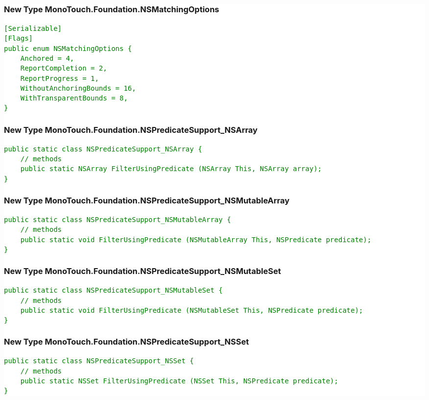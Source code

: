 ### New Type MonoTouch.Foundation.NSMatchingOptions

<pre style='color: green'>
[Serializable]
[Flags]
public enum NSMatchingOptions {
	Anchored = 4,
	ReportCompletion = 2,
	ReportProgress = 1,
	WithoutAnchoringBounds = 16,
	WithTransparentBounds = 8,
}
</pre>

### New Type MonoTouch.Foundation.NSPredicateSupport_NSArray

<pre style='color: green'>
public static class NSPredicateSupport_NSArray {
	// methods
	public static NSArray FilterUsingPredicate (NSArray This, NSArray array);
}
</pre>

### New Type MonoTouch.Foundation.NSPredicateSupport_NSMutableArray

<pre style='color: green'>
public static class NSPredicateSupport_NSMutableArray {
	// methods
	public static void FilterUsingPredicate (NSMutableArray This, NSPredicate predicate);
}
</pre>

### New Type MonoTouch.Foundation.NSPredicateSupport_NSMutableSet

<pre style='color: green'>
public static class NSPredicateSupport_NSMutableSet {
	// methods
	public static void FilterUsingPredicate (NSMutableSet This, NSPredicate predicate);
}
</pre>

### New Type MonoTouch.Foundation.NSPredicateSupport_NSSet

<pre style='color: green'>
public static class NSPredicateSupport_NSSet {
	// methods
	public static NSSet FilterUsingPredicate (NSSet This, NSPredicate predicate);
}
</pre>
